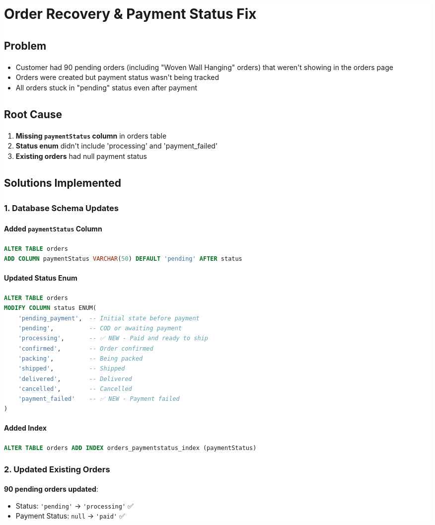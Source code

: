 # Order Recovery & Payment Status Fix

## Problem
- Customer had 90 pending orders (including "Woven Wall Hanging" orders) that weren't showing in the orders page
- Orders were created but payment status wasn't being tracked
- All orders stuck in "pending" status even after payment

## Root Cause
1. **Missing `paymentStatus` column** in orders table
2. **Status enum** didn't include 'processing' and 'payment_failed'
3. **Existing orders** had null payment status

## Solutions Implemented

### 1. Database Schema Updates

#### Added `paymentStatus` Column
```sql
ALTER TABLE orders 
ADD COLUMN paymentStatus VARCHAR(50) DEFAULT 'pending' AFTER status
```

#### Updated Status Enum
```sql
ALTER TABLE orders 
MODIFY COLUMN status ENUM(
    'pending_payment',  -- Initial state before payment
    'pending',          -- COD or awaiting payment
    'processing',       -- ✅ NEW - Paid and ready to ship
    'confirmed',        -- Order confirmed
    'packing',          -- Being packed
    'shipped',          -- Shipped
    'delivered',        -- Delivered
    'cancelled',        -- Cancelled
    'payment_failed'    -- ✅ NEW - Payment failed
)
```

#### Added Index
```sql
ALTER TABLE orders ADD INDEX orders_paymentstatus_index (paymentStatus)
```

### 2. Updated Existing Orders

**90 pending orders updated**:
- Status: `'pending'` → `'processing'` ✅
- Payment Status: `null` → `'paid'` ✅
